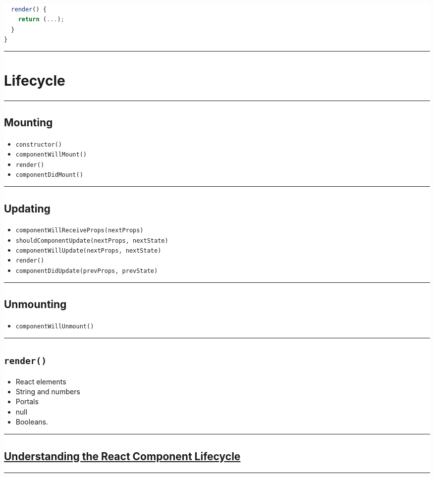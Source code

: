 ```jsx
  render() {
    return (...);
  }
}

```

---

# Lifecycle

-- --

## Mounting

* `constructor()`
* `componentWillMount()`
* `render()`
* `componentDidMount()`

-- --

## Updating

* `componentWillReceiveProps(nextProps)`
* `shouldComponentUpdate(nextProps, nextState)`
* `componentWillUpdate(nextProps, nextState)`
* `render()`
* `componentDidUpdate(prevProps, prevState)`

-- --

## Unmounting

* `componentWillUnmount()`

-- --

## `render()`

* React elements 
* String and numbers
* Portals
* null
* Booleans.

-- --
## [Understanding the React Component Lifecycle](http://busypeoples.github.io/post/react-component-lifecycle/)

---